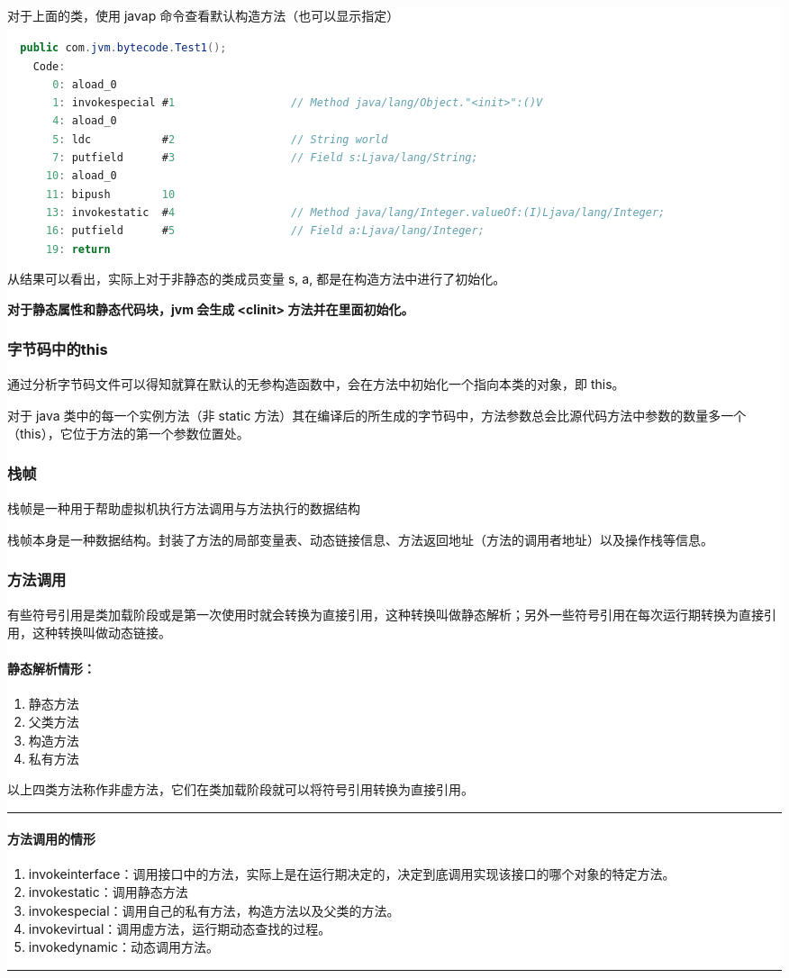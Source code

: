 ```java
```

对于上面的类，使用 javap 命令查看默认构造方法（也可以显示指定） 

```java
  public com.jvm.bytecode.Test1();
    Code:
       0: aload_0
       1: invokespecial #1                  // Method java/lang/Object."<init>":()V
       4: aload_0
       5: ldc           #2                  // String world
       7: putfield      #3                  // Field s:Ljava/lang/String;
      10: aload_0
      11: bipush        10
      13: invokestatic  #4                  // Method java/lang/Integer.valueOf:(I)Ljava/lang/Integer;
      16: putfield      #5                  // Field a:Ljava/lang/Integer;
      19: return

```

从结果可以看出，实际上对于非静态的类成员变量 s, a, 都是在构造方法中进行了初始化。

**对于静态属性和静态代码块，jvm 会生成  <clinit\> 方法并在里面初始化。**



### 字节码中的this

通过分析字节码文件可以得知就算在默认的无参构造函数中，会在方法中初始化一个指向本类的对象，即 this。

对于 java 类中的每一个实例方法（非 static 方法）其在编译后的所生成的字节码中，方法参数总会比源代码方法中参数的数量多一个（this），它位于方法的第一个参数位置处。

### 栈帧

栈帧是一种用于帮助虚拟机执行方法调用与方法执行的数据结构

栈帧本身是一种数据结构。封装了方法的局部变量表、动态链接信息、方法返回地址（方法的调用者地址）以及操作栈等信息。

### 方法调用

有些符号引用是类加载阶段或是第一次使用时就会转换为直接引用，这种转换叫做静态解析；另外一些符号引用在每次运行期转换为直接引用，这种转换叫做动态链接。

#### 静态解析情形：

1. 静态方法
2. 父类方法
3. 构造方法
4. 私有方法

以上四类方法称作非虚方法，它们在类加载阶段就可以将符号引用转换为直接引用。

---

#### 方法调用的情形

1. invokeinterface：调用接口中的方法，实际上是在运行期决定的，决定到底调用实现该接口的哪个对象的特定方法。
2. invokestatic：调用静态方法
3. invokespecial：调用自己的私有方法，构造方法以及父类的方法。
4. invokevirtual：调用虚方法，运行期动态查找的过程。
5. invokedynamic：动态调用方法。

---